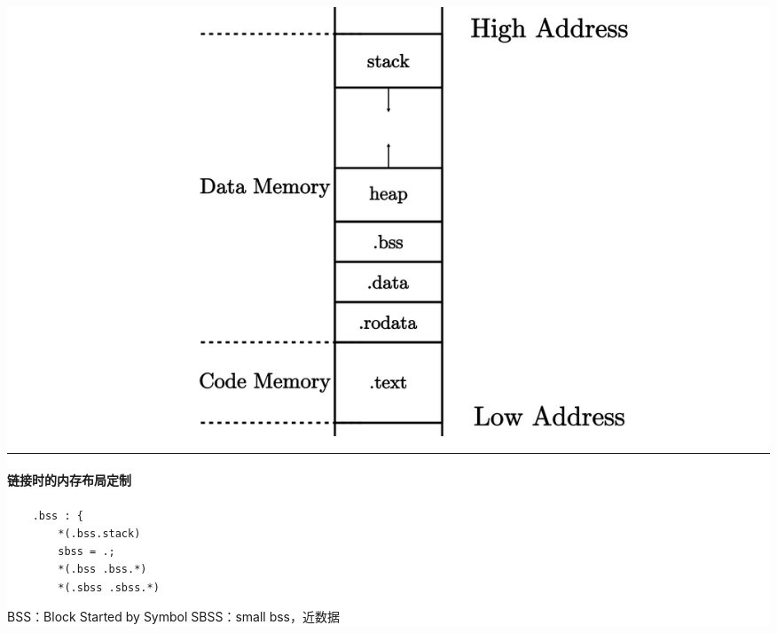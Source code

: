 ![bg right:50% 130%](figs/memlayout.png)

---
#### 链接时的内存布局定制
```
    .bss : {
        *(.bss.stack)
        sbss = .;
        *(.bss .bss.*)
        *(.sbss .sbss.*)
```

BSS：Block Started by Symbol
SBSS：small bss，近数据

